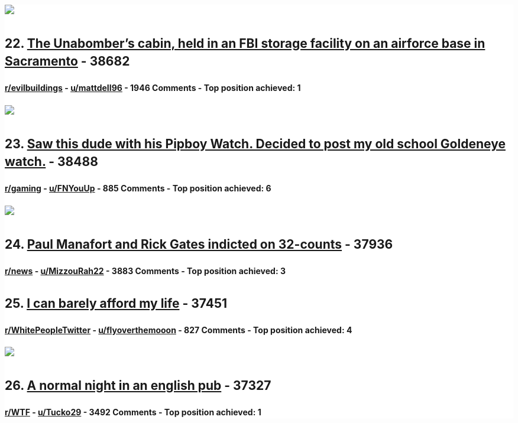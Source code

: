 <a href="https://i.redd.it/ii73vgfwprh01.png"><img src="image"></img></a>

## 22. [The Unabomber’s cabin, held in an FBI storage facility on an airforce base in Sacramento](http://reddit.com/r/evilbuildings/comments/7zfhtw/the_unabombers_cabin_held_in_an_fbi_storage/) - 38682
#### [r/evilbuildings](http://reddit.com/r/evilbuildings) - [u/mattdeII96](http://reddit.com/u/mattdeII96) - 1946 Comments - Top position achieved: 1

<a href="https://i.imgur.com/1bFIXQx.jpg"><img src="https://b.thumbs.redditmedia.com/y1_YkCuGZa0ctaJ8WWOK-rqQIXq3Y8bwNU3eq_KmYKU.jpg"></img></a>

## 23. [Saw this dude with his Pipboy Watch. Decided to post my old school Goldeneye watch.](http://reddit.com/r/gaming/comments/7zi4yr/saw_this_dude_with_his_pipboy_watch_decided_to/) - 38488
#### [r/gaming](http://reddit.com/r/gaming) - [u/FNYouUp](http://reddit.com/u/FNYouUp) - 885 Comments - Top position achieved: 6

<a href="https://i.redd.it/wqpb8j1esth01.jpg"><img src="https://b.thumbs.redditmedia.com/vcS512s0ekY7pRaHSKwJ4CMJPsJlVGBnT3A1KUAdnSU.jpg"></img></a>

## 24. [Paul Manafort and Rick Gates indicted on 32-counts](http://reddit.com/r/news/comments/7zirmy/paul_manafort_and_rick_gates_indicted_on_32counts/) - 37936
#### [r/news](http://reddit.com/r/news) - [u/MizzouRah22](http://reddit.com/u/MizzouRah22) - 3883 Comments - Top position achieved: 3

## 25. [I can barely afford my life](http://reddit.com/r/WhitePeopleTwitter/comments/7zbe9e/i_can_barely_afford_my_life/) - 37451
#### [r/WhitePeopleTwitter](http://reddit.com/r/WhitePeopleTwitter) - [u/flyoverthemooon](http://reddit.com/u/flyoverthemooon) - 827 Comments - Top position achieved: 4

<a href="https://i.redd.it/o3xcyfszdoh01.jpg"><img src="https://b.thumbs.redditmedia.com/Xpr-rfRGWRiAKQS8jzm0RnUWhjJsOPcR8NqnlbPRCLs.jpg"></img></a>

## 26. [A normal night in an english pub](http://reddit.com/r/WTF/comments/7zelcs/a_normal_night_in_an_english_pub/) - 37327
#### [r/WTF](http://reddit.com/r/WTF) - [u/Tucko29](http://reddit.com/u/Tucko29) - 3492 Comments - Top position achieved: 1

